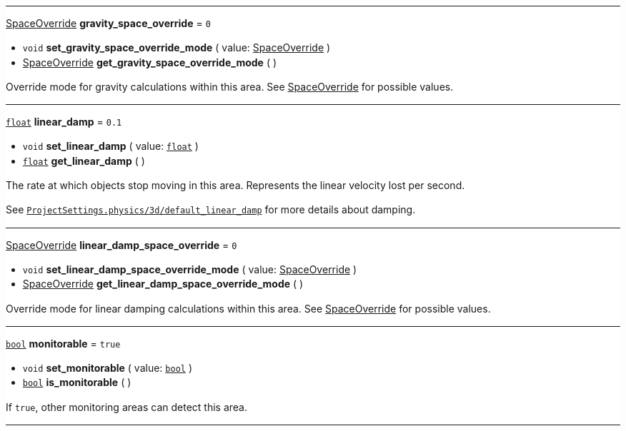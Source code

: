 

---

<div id="_class_area3d_property_gravity_space_override"></div>

[SpaceOverride](#enum_area3d_spaceoverride) **gravity_space_override** = ``0`` <div id="class_area3d_property_gravity_space_override"></div>

- `void` **set_gravity_space_override_mode** ( value: [SpaceOverride](#enum_area3d_spaceoverride) )
- [SpaceOverride](#enum_area3d_spaceoverride) **get_gravity_space_override_mode** ( )

Override mode for gravity calculations within this area. See [SpaceOverride](#enum_area3d_spaceoverride) for possible values.



---

<div id="_class_area3d_property_linear_damp"></div>

[`float`](class_float.md) **linear_damp** = ``0.1`` <div id="class_area3d_property_linear_damp"></div>

- `void` **set_linear_damp** ( value: [`float`](class_float.md) )
- [`float`](class_float.md) **get_linear_damp** ( )

The rate at which objects stop moving in this area. Represents the linear velocity lost per second.

See [`ProjectSettings.physics/3d/default_linear_damp`](#class_projectsettings_property_physics/3d/default_linear_damp) for more details about damping.



---

<div id="_class_area3d_property_linear_damp_space_override"></div>

[SpaceOverride](#enum_area3d_spaceoverride) **linear_damp_space_override** = ``0`` <div id="class_area3d_property_linear_damp_space_override"></div>

- `void` **set_linear_damp_space_override_mode** ( value: [SpaceOverride](#enum_area3d_spaceoverride) )
- [SpaceOverride](#enum_area3d_spaceoverride) **get_linear_damp_space_override_mode** ( )

Override mode for linear damping calculations within this area. See [SpaceOverride](#enum_area3d_spaceoverride) for possible values.



---

<div id="_class_area3d_property_monitorable"></div>

[`bool`](class_bool.md) **monitorable** = ``true`` <div id="class_area3d_property_monitorable"></div>

- `void` **set_monitorable** ( value: [`bool`](class_bool.md) )
- [`bool`](class_bool.md) **is_monitorable** ( )

If `true`, other monitoring areas can detect this area.



---